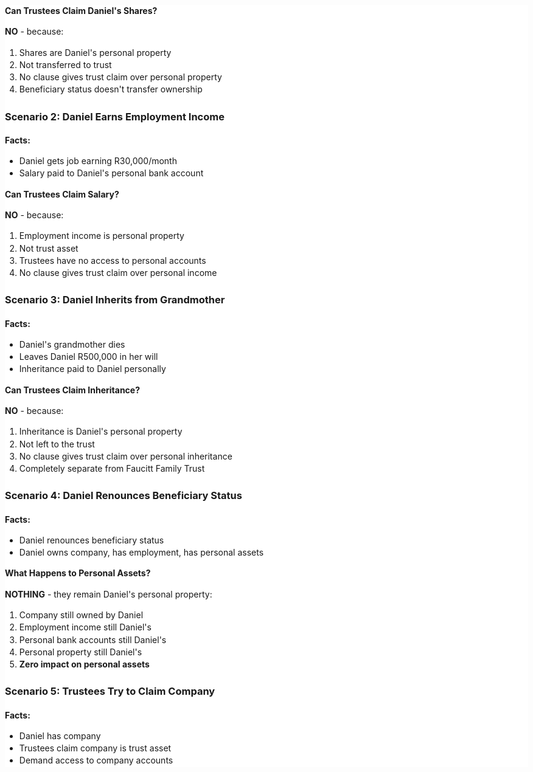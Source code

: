 **Can Trustees Claim Daniel's Shares?**

**NO** - because:
1. Shares are Daniel's personal property
2. Not transferred to trust
3. No clause gives trust claim over personal property
4. Beneficiary status doesn't transfer ownership

### Scenario 2: Daniel Earns Employment Income

**Facts:**
- Daniel gets job earning R30,000/month
- Salary paid to Daniel's personal bank account

**Can Trustees Claim Salary?**

**NO** - because:
1. Employment income is personal property
2. Not trust asset
3. Trustees have no access to personal accounts
4. No clause gives trust claim over personal income

### Scenario 3: Daniel Inherits from Grandmother

**Facts:**
- Daniel's grandmother dies
- Leaves Daniel R500,000 in her will
- Inheritance paid to Daniel personally

**Can Trustees Claim Inheritance?**

**NO** - because:
1. Inheritance is Daniel's personal property
2. Not left to the trust
3. No clause gives trust claim over personal inheritance
4. Completely separate from Faucitt Family Trust

### Scenario 4: Daniel Renounces Beneficiary Status

**Facts:**
- Daniel renounces beneficiary status
- Daniel owns company, has employment, has personal assets

**What Happens to Personal Assets?**

**NOTHING** - they remain Daniel's personal property:
1. Company still owned by Daniel
2. Employment income still Daniel's
3. Personal bank accounts still Daniel's
4. Personal property still Daniel's
5. **Zero impact on personal assets**

### Scenario 5: Trustees Try to Claim Company

**Facts:**
- Daniel has company
- Trustees claim company is trust asset
- Demand access to company accounts
